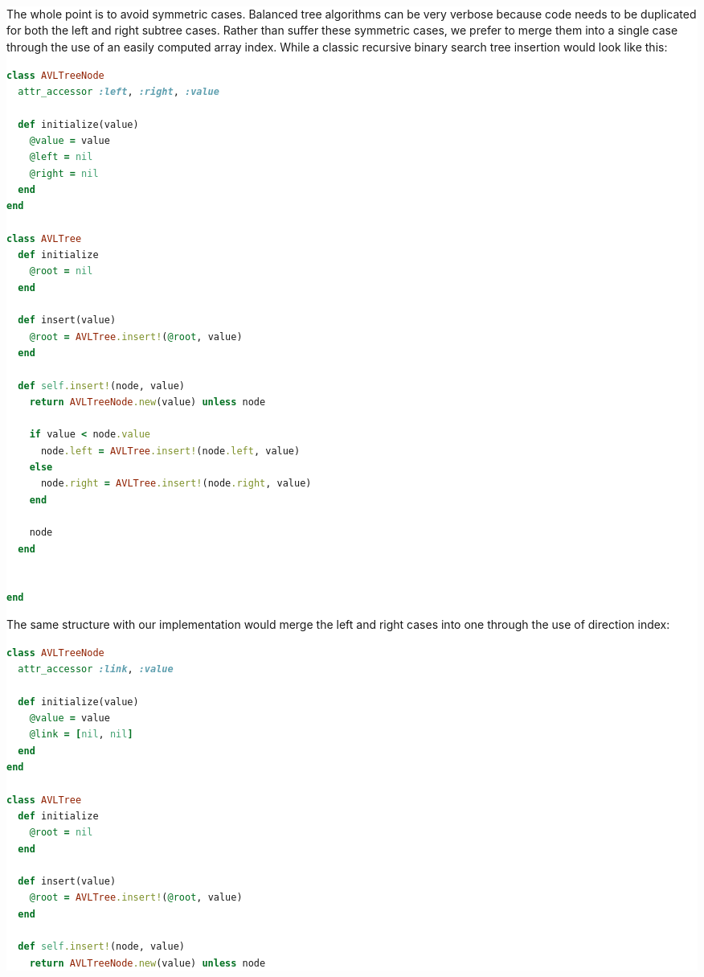 The whole point is to avoid symmetric cases. Balanced tree algorithms can be very verbose because code needs to be duplicated for both the left and right subtree cases. Rather than suffer these symmetric cases, we prefer to merge them into a single case through the use of an easily computed array index. While a classic recursive binary search tree insertion would look like this:

```ruby
class AVLTreeNode
  attr_accessor :left, :right, :value

  def initialize(value)
    @value = value
    @left = nil
    @right = nil
  end
end

class AVLTree
  def initialize
    @root = nil
  end

  def insert(value)
    @root = AVLTree.insert!(@root, value)
  end

  def self.insert!(node, value)
    return AVLTreeNode.new(value) unless node

    if value < node.value
      node.left = AVLTree.insert!(node.left, value)
    else
      node.right = AVLTree.insert!(node.right, value)
    end

    node
  end


end
```

The same structure with our implementation would merge the left and right cases into one through the use of direction index:

```ruby
class AVLTreeNode
  attr_accessor :link, :value

  def initialize(value)
    @value = value
    @link = [nil, nil]
  end
end

class AVLTree
  def initialize
    @root = nil
  end

  def insert(value)
    @root = AVLTree.insert!(@root, value)
  end

  def self.insert!(node, value)
    return AVLTreeNode.new(value) unless node
```